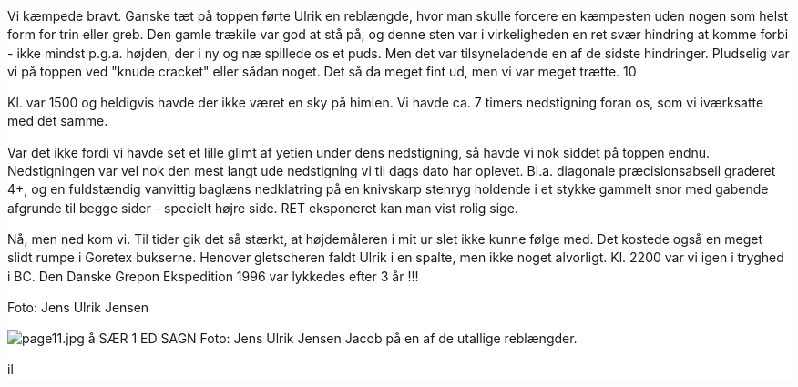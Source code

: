 Vi kæmpede bravt. Ganske tæt på toppen
førte Ulrik en reblængde, hvor man skulle
forcere en kæmpesten uden nogen som
helst form for trin eller greb. Den gamle
trækile var god at stå på, og denne sten
var i virkeligheden en ret svær hindring at
komme forbi - ikke mindst p.g.a. højden,
der i ny og næ spillede os et puds. Men
det var tilsyneladende en af de sidste
hindringer. Pludselig var vi på toppen ved
"knude cracket" eller sådan noget. Det så
da meget fint ud, men vi var meget trætte.
10

Kl. var 1500 og heldigvis havde der ikke
været en sky på himlen. Vi havde ca. 7
timers nedstigning foran os, som vi
iværksatte med det samme.

Var det ikke fordi vi havde set et lille
glimt af yetien under dens nedstigning, så
havde vi nok siddet på toppen endnu.
Nedstigningen var vel nok den mest langt
ude nedstigning vi til dags dato har
oplevet. Bl.a. diagonale præcisionsabseil
graderet 4+, og en fuldstændig vanvittig
baglæns nedklatring på en knivskarp
stenryg holdende i et stykke gammelt
snor med gabende afgrunde til begge
sider - specielt højre side. RET
eksponeret kan man vist rolig sige.

Nå, men ned kom vi. Til tider gik det så
stærkt, at højdemåleren i mit ur slet ikke
kunne følge med. Det kostede også en
meget slidt rumpe i Goretex bukserne.
Henover gletscheren faldt Ulrik i en
spalte, men ikke noget alvorligt. Kl. 2200
var vi igen i tryghed i BC. Den Danske
Grepon Ekspedition 1996 var lykkedes
efter 3 år !!!

Foto: Jens Ulrik Jensen




![page11.jpg](/1996/DB-1996-6/page11.jpg)
å SÆR 1 ED SAGN
Foto: Jens Ulrik Jensen Jacob på en af de utallige reblængder.

il



